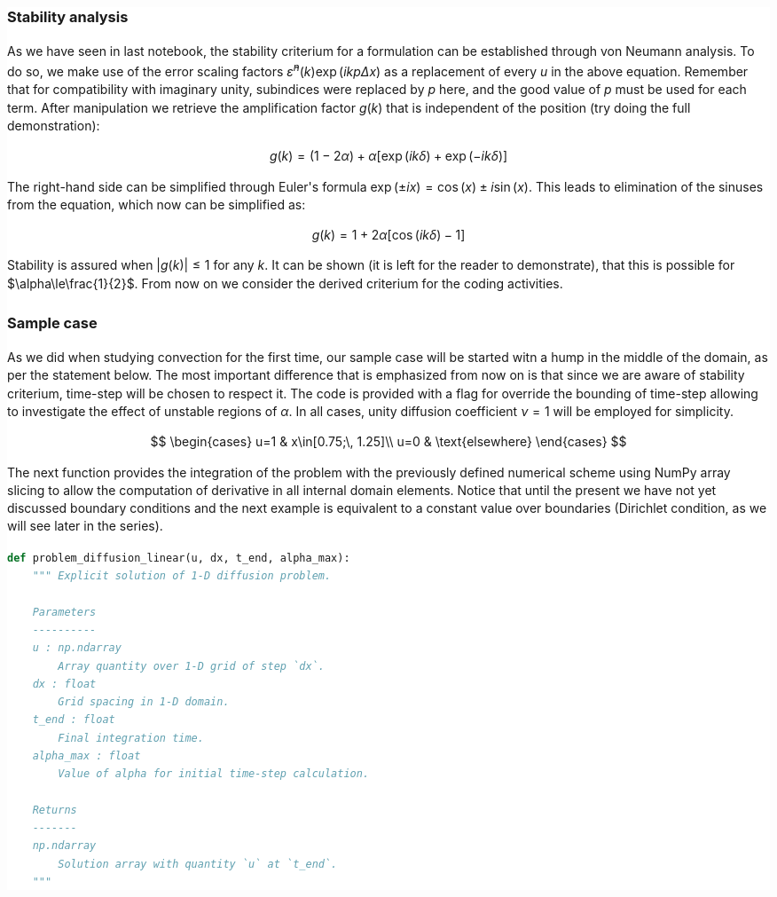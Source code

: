### Stability analysis

As we have seen in last notebook, the stability criterium for a formulation can be established through von Neumann analysis. To do so, we make use of the error scaling factors $\hat{\varepsilon}^{n}(k)\exp{(ikp\Delta{}x)}$ as a replacement of every $u$ in the above equation. Remember that for compatibility with imaginary unity, subindices were replaced by $p$ here, and the good value of $p$ must be used for each term. After manipulation we retrieve the amplification factor $g(k)$ that is independent of the position (try doing the full demonstration):

$$
g(k)=(1-2\alpha) + \alpha[\exp(ik\delta)+\exp(-ik\delta)]
$$

The right-hand side can be simplified through Euler's formula $\exp(\pm{}ix)=\cos(x)\pm{}i\sin(x)$. This leads to elimination of the sinuses from the equation, which now can be simplified as:

$$
g(k)=1+2\alpha\left[\cos(ik\delta)-1\right]
$$

Stability is assured when $\vert{}g(k)\vert\le{}1$ for any $k$. It can be shown (it is left for the reader to demonstrate), that this is possible for $\alpha\le\frac{1}{2}$. From now on we consider the derived criterium for the coding activities.

### Sample case

As we did when studying convection for the first time, our sample case will be started witn a hump in the middle of the domain, as per the statement below. The most important difference that is emphasized from now on is that since we are aware of stability criterium, time-step will be chosen to respect it. The code is provided with a flag for override the bounding of time-step allowing to investigate the effect of unstable regions of $\alpha$. In all cases, unity diffusion coefficient $\nu=1$ will be employed for simplicity.

$$
\begin{cases}
u=1 & x\in[0.75;\, 1.25]\\
u=0 & \text{elsewhere}
\end{cases}
$$

The next function provides the integration of the problem with the previously defined numerical scheme using NumPy array slicing to allow the computation of derivative in all internal domain elements. Notice that until the present we have not yet discussed boundary conditions and the next example is equivalent to a constant value over boundaries (Dirichlet condition, as we will see later in the series).


```python
def problem_diffusion_linear(u, dx, t_end, alpha_max):
    """ Explicit solution of 1-D diffusion problem.
    
    Parameters
    ----------
    u : np.ndarray
        Array quantity over 1-D grid of step `dx`.
    dx : float
        Grid spacing in 1-D domain.
    t_end : float
        Final integration time.
    alpha_max : float
        Value of alpha for initial time-step calculation.
        
    Returns
    -------
    np.ndarray
        Solution array with quantity `u` at `t_end`.
    """
```